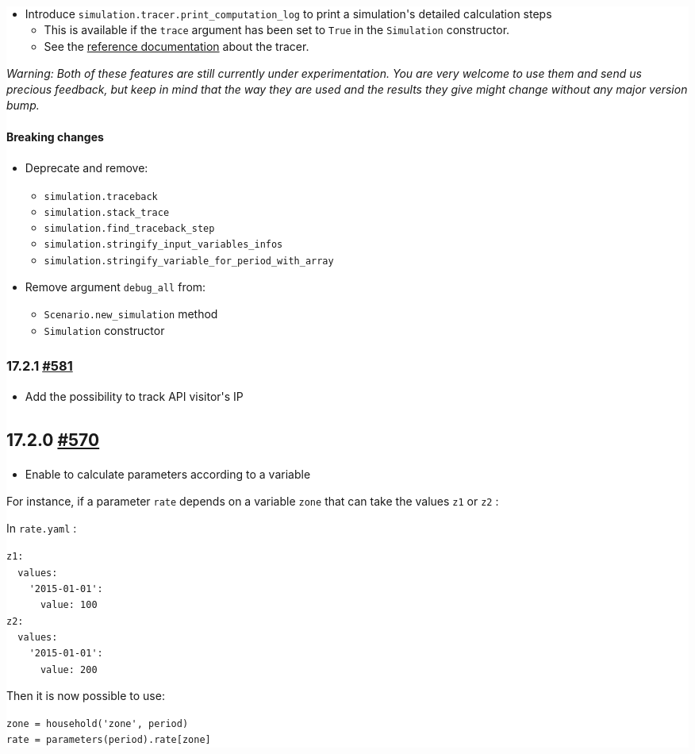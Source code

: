 * Introduce `simulation.tracer.print_computation_log` to print a simulation's detailed calculation steps
  + This is available if the `trace` argument has been set to `True` in the `Simulation` constructor.
  + See the [reference documentation](https://openfisca.readthedocs.io/en/latest/tracer.html) about the tracer.

_Warning: Both of these features are still currently under experimentation. You are very welcome to use them and send us precious feedback, but keep in mind that the way they are used and the results they give might change without any major version bump._

#### Breaking changes

* Deprecate and remove:
  + `simulation.traceback`
  + `simulation.stack_trace`
  + `simulation.find_traceback_step`
  + `simulation.stringify_input_variables_infos`
  + `simulation.stringify_variable_for_period_with_array`

* Remove argument `debug_all` from:
  + `Scenario.new_simulation` method
  + `Simulation` constructor

### 17.2.1 [#581](https://github.com/openfisca/openfisca-core/pull/581)

* Add the possibility to track API visitor's IP

## 17.2.0 [#570](https://github.com/openfisca/openfisca-core/pull/570)

* Enable to calculate parameters according to a variable

For instance, if a parameter `rate` depends on a variable `zone` that can take the values `z1` or `z2` :

In `rate.yaml` :

```
z1:
  values:
    '2015-01-01':
      value: 100
z2:
  values:
    '2015-01-01':
      value: 200
```

Then it is now possible to use:

```
zone = household('zone', period)
rate = parameters(period).rate[zone]
```
